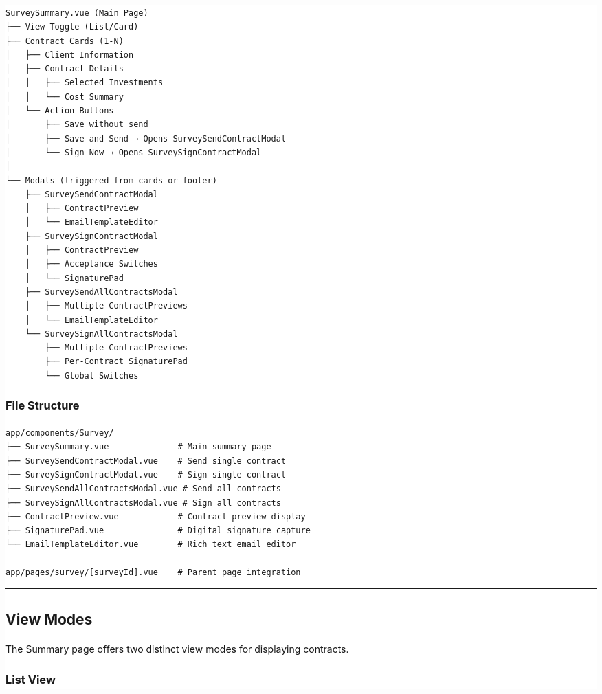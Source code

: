 ```
SurveySummary.vue (Main Page)
├── View Toggle (List/Card)
├── Contract Cards (1-N)
│   ├── Client Information
│   ├── Contract Details
│   │   ├── Selected Investments
│   │   └── Cost Summary
│   └── Action Buttons
│       ├── Save without send
│       ├── Save and Send → Opens SurveySendContractModal
│       └── Sign Now → Opens SurveySignContractModal
│
└── Modals (triggered from cards or footer)
    ├── SurveySendContractModal
    │   ├── ContractPreview
    │   └── EmailTemplateEditor
    ├── SurveySignContractModal
    │   ├── ContractPreview
    │   ├── Acceptance Switches
    │   └── SignaturePad
    ├── SurveySendAllContractsModal
    │   ├── Multiple ContractPreviews
    │   └── EmailTemplateEditor
    └── SurveySignAllContractsModal
        ├── Multiple ContractPreviews
        ├── Per-Contract SignaturePad
        └── Global Switches
```

### File Structure

```
app/components/Survey/
├── SurveySummary.vue              # Main summary page
├── SurveySendContractModal.vue    # Send single contract
├── SurveySignContractModal.vue    # Sign single contract
├── SurveySendAllContractsModal.vue # Send all contracts
├── SurveySignAllContractsModal.vue # Sign all contracts
├── ContractPreview.vue            # Contract preview display
├── SignaturePad.vue               # Digital signature capture
└── EmailTemplateEditor.vue        # Rich text email editor

app/pages/survey/[surveyId].vue    # Parent page integration
```

---

## View Modes

The Summary page offers two distinct view modes for displaying contracts.

### List View
